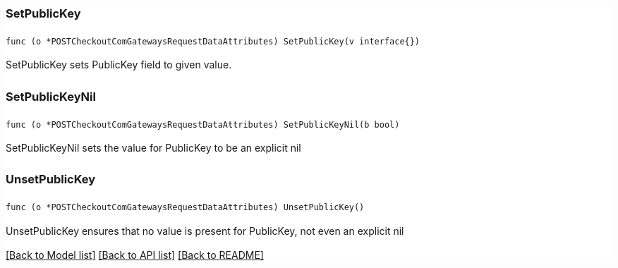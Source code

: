 ### SetPublicKey

`func (o *POSTCheckoutComGatewaysRequestDataAttributes) SetPublicKey(v interface{})`

SetPublicKey sets PublicKey field to given value.


### SetPublicKeyNil

`func (o *POSTCheckoutComGatewaysRequestDataAttributes) SetPublicKeyNil(b bool)`

 SetPublicKeyNil sets the value for PublicKey to be an explicit nil

### UnsetPublicKey
`func (o *POSTCheckoutComGatewaysRequestDataAttributes) UnsetPublicKey()`

UnsetPublicKey ensures that no value is present for PublicKey, not even an explicit nil

[[Back to Model list]](../README.md#documentation-for-models) [[Back to API list]](../README.md#documentation-for-api-endpoints) [[Back to README]](../README.md)


